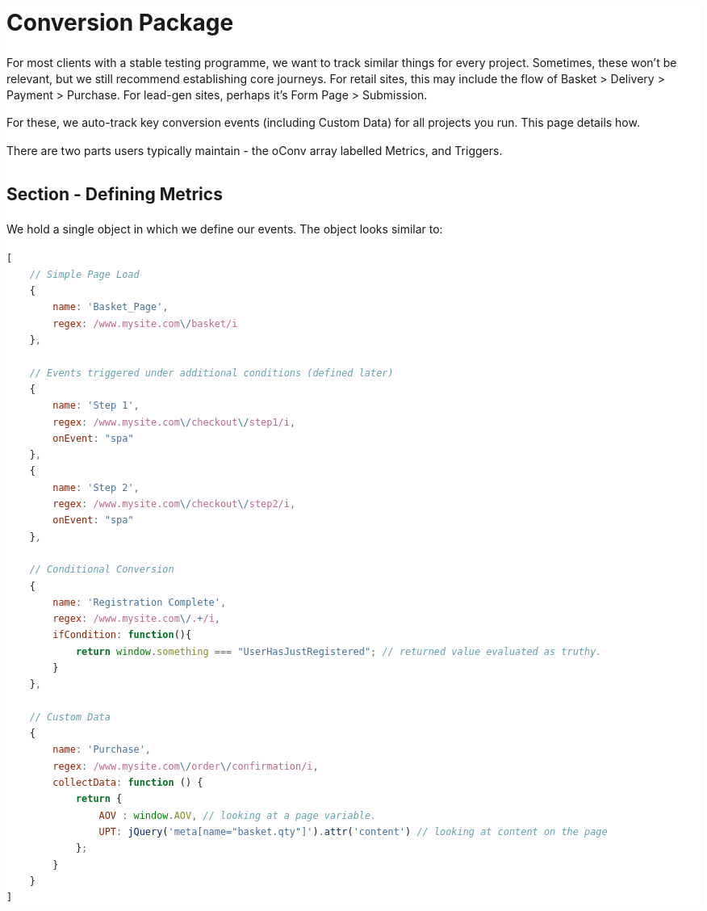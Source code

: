 # Conversion Package

For most clients with a stable testing programme, we want to track similar things for every project. Sometimes, these won’t be relevant, but we still recommend establishing core journeys. For retail sites, this may include the flow of Basket > Delivery > Payment > Purchase. For lead-gen sites, perhaps it’s Form Page > Submission.

For these, we auto-track key conversion events (including Custom Data) for all projects you run. This page details how.

There are two parts users typically maintain - the oConv array labelled Metrics, and Triggers.

## Section - Defining Metrics 

We hold a single object in which we define our events. The object looks similar to:


``` javascript
[
    // Simple Page Load
    {
        name: 'Basket_Page',
        regex: /www.mysite.com\/basket/i
    },

    // Events triggered under additional conditions (defined later)
    {
        name: 'Step 1',
        regex: /www.mysite.com\/checkout\/step1/i,
        onEvent: "spa"
    },
    {
        name: 'Step 2',
        regex: /www.mysite.com\/checkout\/step2/i,
        onEvent: "spa"
    },

    // Conditional Conversion
    {
        name: 'Registration Complete',
        regex: /www.mysite.com\/.+/i,
        ifCondition: function(){
            return window.something === "UserHasJustRegistered"; // returned value evaluated as truthy.
        }
    },

    // Custom Data
    {
        name: 'Purchase',
        regex: /www.mysite.com\/order\/confirmation/i,
        collectData: function () {
            return {
                AOV : window.AOV, // looking at a page variable.
                UPT: jQuery('meta[name="basket.qty"]').attr('content') // looking at content on the page 
            };
        }
    }
]
```
